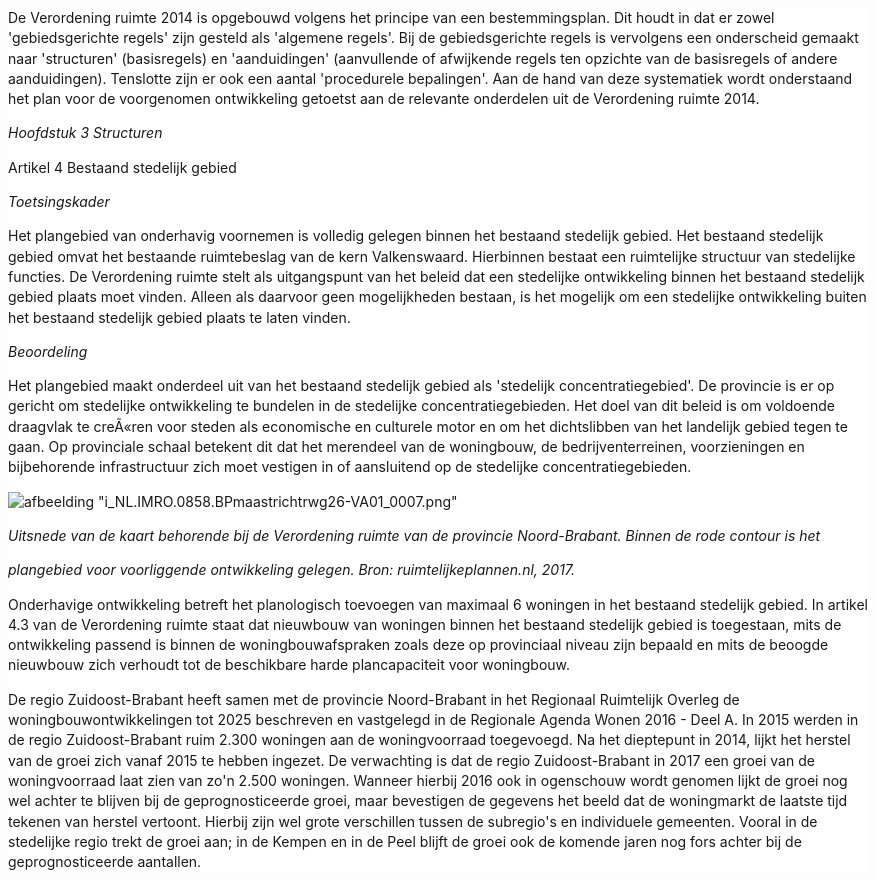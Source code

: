 De Verordening ruimte 2014 is opgebouwd volgens het principe van een bestemmingsplan. Dit houdt in dat er zowel 'gebiedsgerichte regels' zijn gesteld als 'algemene regels'. Bij de gebiedsgerichte regels is vervolgens een onderscheid gemaakt naar 'structuren' (basisregels) en 'aanduidingen' (aanvullende of afwijkende regels ten opzichte van de basisregels of andere aanduidingen). Tenslotte zijn er ook een aantal 'procedurele bepalingen'. Aan de hand van deze systematiek wordt onderstaand het plan voor de voorgenomen ontwikkeling getoetst aan de relevante onderdelen uit de Verordening ruimte 2014\.

*Hoofdstuk 3 Structuren*

Artikel 4 Bestaand stedelijk gebied

*Toetsingskader*

Het plangebied van onderhavig voornemen is volledig gelegen binnen het bestaand stedelijk gebied. Het bestaand stedelijk gebied omvat het bestaande ruimtebeslag van de kern Valkenswaard. Hierbinnen bestaat een ruimtelijke structuur van stedelijke functies. De Verordening ruimte stelt als uitgangspunt van het beleid dat een stedelijke ontwikkeling binnen het bestaand stedelijk gebied plaats moet vinden. Alleen als daarvoor geen mogelijkheden bestaan, is het mogelijk om een stedelijke ontwikkeling buiten het bestaand stedelijk gebied plaats te laten vinden.

*Beoordeling*

Het plangebied maakt onderdeel uit van het bestaand stedelijk gebied als 'stedelijk concentratiegebied'. De provincie is er op gericht om stedelijke ontwikkeling te bundelen in de stedelijke concentratiegebieden. Het doel van dit beleid is om voldoende draagvlak te creÃ«ren voor steden als economische en culturele motor en om het dichtslibben van het landelijk gebied tegen te gaan. Op provinciale schaal betekent dit dat het merendeel van de woningbouw, de bedrijventerreinen, voorzieningen en bijbehorende infrastructuur zich moet vestigen in of aansluitend op de stedelijke concentratiegebieden.

![afbeelding "i_NL.IMRO.0858.BPmaastrichtrwg26-VA01_0007.png"](i_NL.IMRO.0858.BPmaastrichtrwg26-VA01_0007.png)

*Uitsnede van de kaart behorende bij de Verordening ruimte van de provincie Noord\-Brabant. Binnen de rode contour is het*

*plangebied voor voorliggende ontwikkeling gelegen. Bron: ruimtelijkeplannen.nl, 2017\.*

Onderhavige ontwikkeling betreft het planologisch toevoegen van maximaal 6 woningen in het bestaand stedelijk gebied. In artikel 4\.3 van de Verordening ruimte staat dat nieuwbouw van woningen binnen het bestaand stedelijk gebied is toegestaan, mits de ontwikkeling passend is binnen de woningbouwafspraken zoals deze op provinciaal niveau zijn bepaald en mits de beoogde nieuwbouw zich verhoudt tot de beschikbare harde plancapaciteit voor woningbouw.

De regio Zuidoost\-Brabant heeft samen met de provincie Noord\-Brabant in het Regionaal Ruimtelijk Overleg de woningbouwontwikkelingen tot 2025 beschreven en vastgelegd in de Regionale Agenda Wonen 2016 \- Deel A. In 2015 werden in de regio Zuidoost\-Brabant ruim 2\.300 woningen aan de woningvoorraad toegevoegd. Na het dieptepunt in 2014, lijkt het herstel van de groei zich vanaf 2015 te hebben ingezet. De verwachting is dat de regio Zuidoost\-Brabant in 2017 een groei van de woningvoorraad laat zien van zo'n 2\.500 woningen. Wanneer hierbij 2016 ook in ogenschouw wordt genomen lijkt de groei nog wel achter te blijven bij de geprognosticeerde groei, maar bevestigen de gegevens het beeld dat de woningmarkt de laatste tijd tekenen van herstel vertoont. Hierbij zijn wel grote verschillen tussen de subregio's en individuele gemeenten. Vooral in de stedelijke regio trekt de groei aan; in de Kempen en in de Peel blijft de groei ook de komende jaren nog fors achter bij de geprognosticeerde aantallen.
